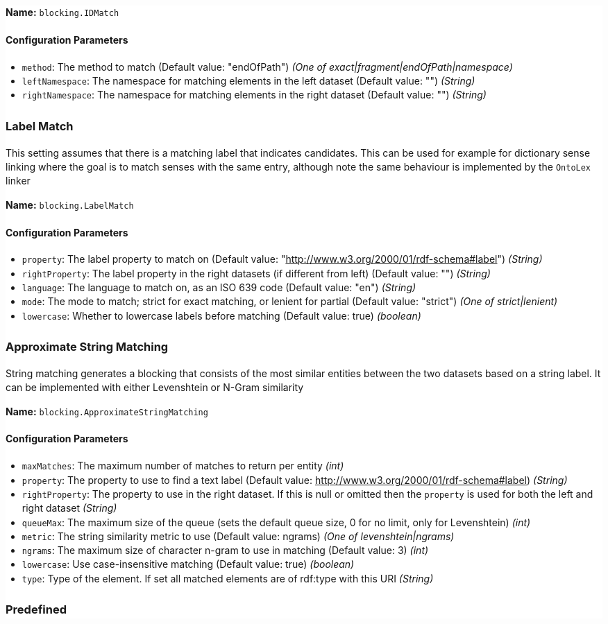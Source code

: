 **Name:** `blocking.IDMatch`

#### Configuration Parameters

* `method`: The method to match (Default value: "endOfPath") *(One of exact|fragment|endOfPath|namespace)*
* `leftNamespace`: The namespace for matching elements in the left dataset (Default value: "") *(String)*
* `rightNamespace`: The namespace for matching elements in the right dataset (Default value: "") *(String)*

### Label Match

This setting assumes that there is a matching label that indicates candidates. This can be used for example for dictionary sense linking where the goal is to match senses with the same entry, although note the same behaviour is implemented by the `OntoLex` linker

**Name:** `blocking.LabelMatch`

#### Configuration Parameters

* `property`: The label property to match on (Default value: "http://www.w3.org/2000/01/rdf-schema#label") *(String)*
* `rightProperty`: The label property in the right datasets (if different from left) (Default value: "") *(String)*
* `language`: The language to match on, as an ISO 639 code (Default value: "en") *(String)*
* `mode`: The mode to match; strict for exact matching, or lenient for partial (Default value: "strict") *(One of strict|lenient)*
* `lowercase`: Whether to lowercase labels before matching (Default value: true) *(boolean)*

### Approximate String Matching

String matching generates a blocking that consists of the most similar entities between the two datasets based on a string label. It can be implemented with either Levenshtein or N-Gram similarity

**Name:** `blocking.ApproximateStringMatching`

#### Configuration Parameters

* `maxMatches`: The maximum number of matches to return per entity *(int)*
* `property`: The property to use to find a text label (Default value: http://www.w3.org/2000/01/rdf-schema#label) *(String)*
* `rightProperty`: The property to use in the right dataset. If this is null or omitted then the `property` is used for both the left and right dataset *(String)*
* `queueMax`: The maximum size of the queue (sets the default queue size, 0 for no limit, only for Levenshtein) *(int)*
* `metric`: The string similarity metric to use (Default value: ngrams) *(One of levenshtein|ngrams)*
* `ngrams`: The maximum size of character n-gram to use in matching (Default value: 3) *(int)*
* `lowercase`: Use case-insensitive matching (Default value: true) *(boolean)*
* `type`: Type of the element. If set all matched elements are of rdf:type with this URI *(String)*

### Predefined
